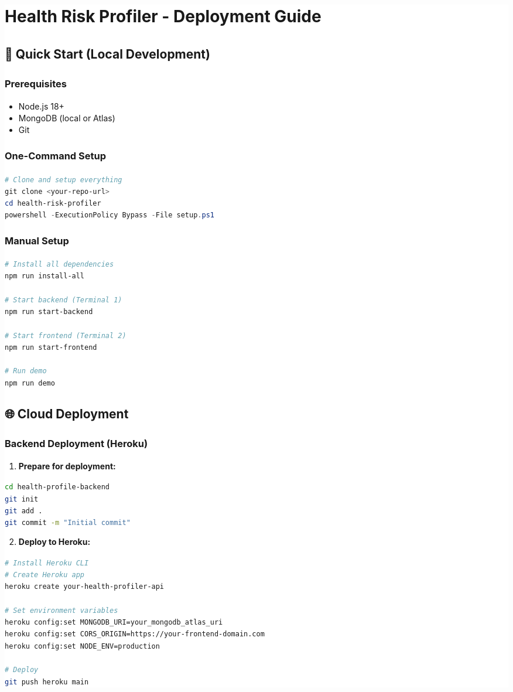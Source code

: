 # Health Risk Profiler - Deployment Guide

## 🚀 Quick Start (Local Development)

### Prerequisites
- Node.js 18+ 
- MongoDB (local or Atlas)
- Git

### One-Command Setup
```powershell
# Clone and setup everything
git clone <your-repo-url>
cd health-risk-profiler
powershell -ExecutionPolicy Bypass -File setup.ps1
```

### Manual Setup
```bash
# Install all dependencies
npm run install-all

# Start backend (Terminal 1)
npm run start-backend

# Start frontend (Terminal 2) 
npm run start-frontend

# Run demo
npm run demo
```

## 🌐 Cloud Deployment

### Backend Deployment (Heroku)

1. **Prepare for deployment:**
```bash
cd health-profile-backend
git init
git add .
git commit -m "Initial commit"
```

2. **Deploy to Heroku:**
```bash
# Install Heroku CLI
# Create Heroku app
heroku create your-health-profiler-api

# Set environment variables
heroku config:set MONGODB_URI=your_mongodb_atlas_uri
heroku config:set CORS_ORIGIN=https://your-frontend-domain.com
heroku config:set NODE_ENV=production

# Deploy
git push heroku main
```
